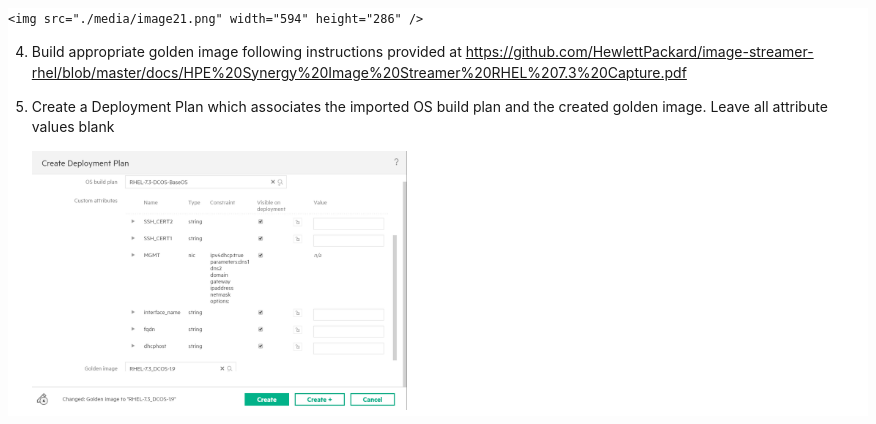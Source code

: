     <img src="./media/image21.png" width="594" height="286" />

4.  Build appropriate golden image following instructions provided at https://github.com/HewlettPackard/image-streamer-rhel/blob/master/docs/HPE%20Synergy%20Image%20Streamer%20RHEL%207.3%20Capture.pdf

5.  Create a Deployment Plan which associates the imported OS build plan
    and the created golden image. Leave all attribute values blank

    <img src="./media/image22.png" width="375" height="259" />
